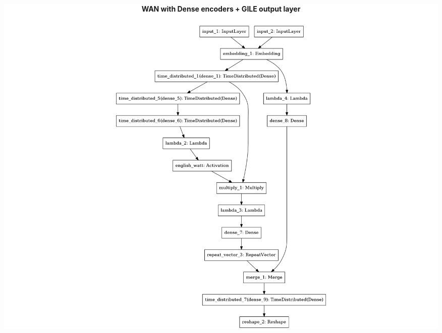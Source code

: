 <td style="vertical-align:top;width:100%;text-align:center"><center><b>WAN with Dense encoders + GILE output layer</b><br><br><img align="top" src="images/gile-wan.png" alt="" width="420"/></center></td>
</tr>
</table>
